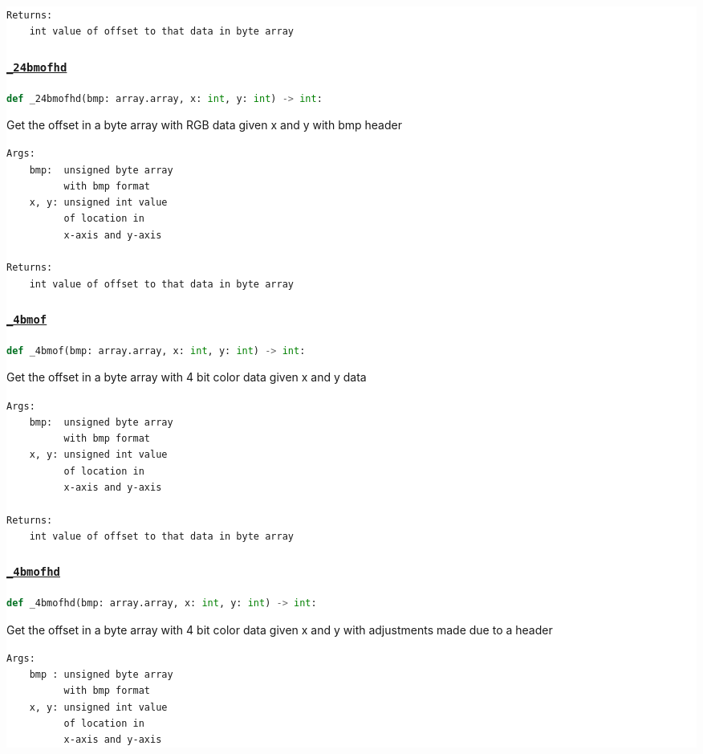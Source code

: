     Returns:
        int value of offset to that data in byte array


### [`_24bmofhd`](#_24bmofhd)

```py
def _24bmofhd(bmp: array.array, x: int, y: int) -> int:
```

Get the offset in a byte array
with RGB data given x and y with bmp header

    Args:
        bmp:  unsigned byte array
              with bmp format
        x, y: unsigned int value
              of location in
              x-axis and y-axis
    
    Returns:
        int value of offset to that data in byte array


### [`_4bmof`](#_4bmof)

```py
def _4bmof(bmp: array.array, x: int, y: int) -> int:
```

Get the offset in a byte array
with 4 bit color data given x and y data

    Args:
        bmp:  unsigned byte array
              with bmp format
        x, y: unsigned int value
              of location in
              x-axis and y-axis
    
    Returns:
        int value of offset to that data in byte array


### [`_4bmofhd`](#_4bmofhd)

```py
def _4bmofhd(bmp: array.array, x: int, y: int) -> int:
```

Get the offset in a byte array
with 4 bit color data given
x and y with adjustments
made due to a header

    Args:
        bmp : unsigned byte array
              with bmp format
        x, y: unsigned int value
              of location in
              x-axis and y-axis
    